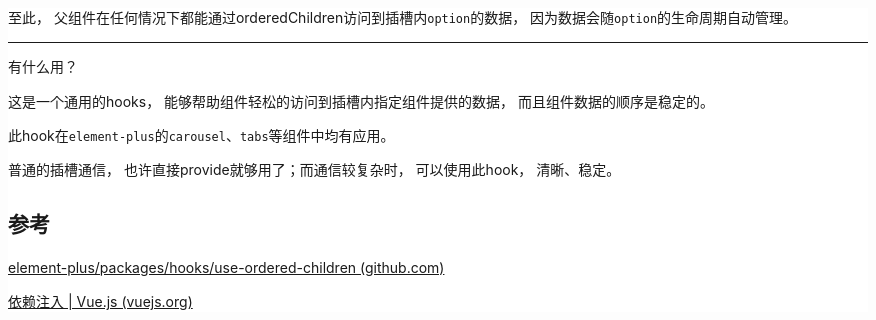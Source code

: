 至此， 父组件在任何情况下都能通过orderedChildren访问到插槽内`option`的数据， 因为数据会随`option`的生命周期自动管理。

---

有什么用？

这是一个通用的hooks， 能够帮助组件轻松的访问到插槽内指定组件提供的数据， 而且组件数据的顺序是稳定的。

此hook在`element-plus`的`carousel`、`tabs`等组件中均有应用。

普通的插槽通信， 也许直接provide就够用了；而通信较复杂时， 可以使用此hook， 清晰、稳定。



## 参考

[element-plus/packages/hooks/use-ordered-children (github.com)](https://github.com/element-plus/element-plus/blob/dev/packages/hooks/use-ordered-children/index.ts)

[依赖注入 | Vue.js (vuejs.org)](https://cn.vuejs.org/guide/components/provide-inject.html#prop-drilling)
